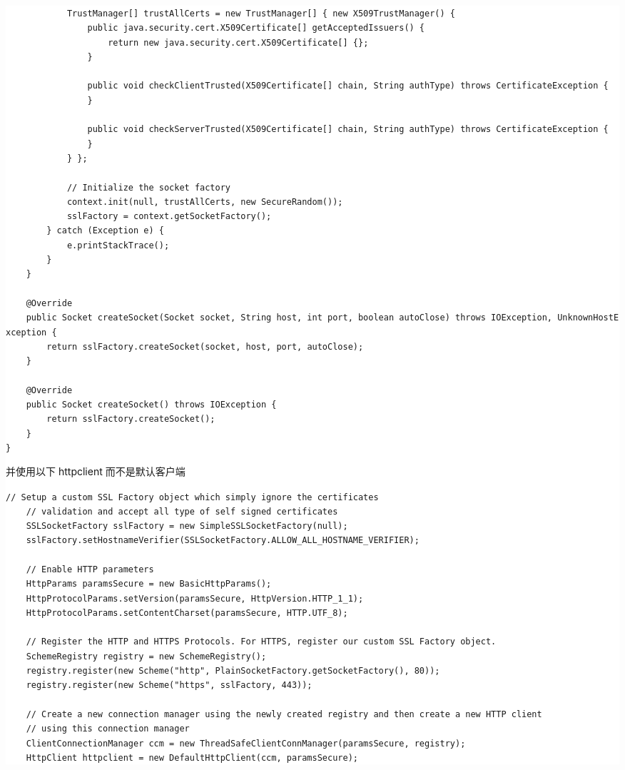 ```
            TrustManager[] trustAllCerts = new TrustManager[] { new X509TrustManager() {
                public java.security.cert.X509Certificate[] getAcceptedIssuers() {
                    return new java.security.cert.X509Certificate[] {};
                }

                public void checkClientTrusted(X509Certificate[] chain, String authType) throws CertificateException {
                }

                public void checkServerTrusted(X509Certificate[] chain, String authType) throws CertificateException {
                }
            } };

            // Initialize the socket factory
            context.init(null, trustAllCerts, new SecureRandom());
            sslFactory = context.getSocketFactory();
        } catch (Exception e) {
            e.printStackTrace();
        }
    }

    @Override
    public Socket createSocket(Socket socket, String host, int port, boolean autoClose) throws IOException, UnknownHostException {
        return sslFactory.createSocket(socket, host, port, autoClose);
    }

    @Override
    public Socket createSocket() throws IOException {
        return sslFactory.createSocket();
    }
} 
```

并使用以下 httpclient 而不是默认客户端

```
// Setup a custom SSL Factory object which simply ignore the certificates
    // validation and accept all type of self signed certificates
    SSLSocketFactory sslFactory = new SimpleSSLSocketFactory(null);
    sslFactory.setHostnameVerifier(SSLSocketFactory.ALLOW_ALL_HOSTNAME_VERIFIER);

    // Enable HTTP parameters
    HttpParams paramsSecure = new BasicHttpParams();
    HttpProtocolParams.setVersion(paramsSecure, HttpVersion.HTTP_1_1);
    HttpProtocolParams.setContentCharset(paramsSecure, HTTP.UTF_8);

    // Register the HTTP and HTTPS Protocols. For HTTPS, register our custom SSL Factory object.
    SchemeRegistry registry = new SchemeRegistry();
    registry.register(new Scheme("http", PlainSocketFactory.getSocketFactory(), 80));
    registry.register(new Scheme("https", sslFactory, 443));

    // Create a new connection manager using the newly created registry and then create a new HTTP client
    // using this connection manager
    ClientConnectionManager ccm = new ThreadSafeClientConnManager(paramsSecure, registry);
    HttpClient httpclient = new DefaultHttpClient(ccm, paramsSecure); 
```
